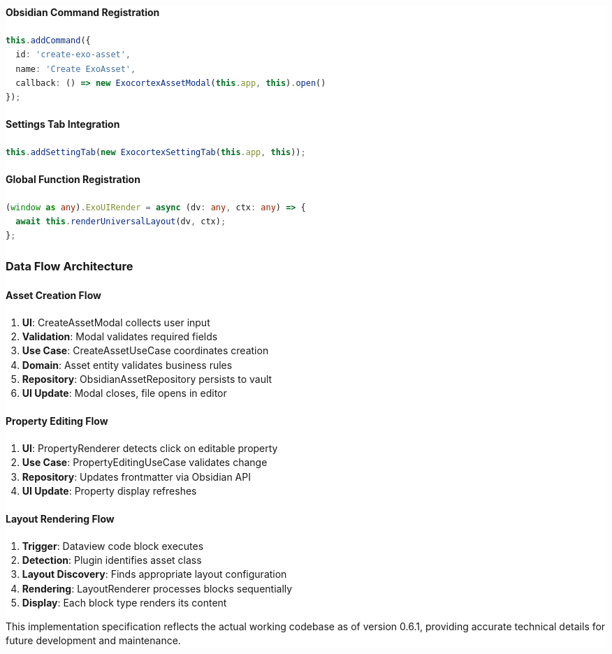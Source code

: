 #### Obsidian Command Registration
```typescript
this.addCommand({
  id: 'create-exo-asset',
  name: 'Create ExoAsset',
  callback: () => new ExocortexAssetModal(this.app, this).open()
});
```

#### Settings Tab Integration
```typescript
this.addSettingTab(new ExocortexSettingTab(this.app, this));
```

#### Global Function Registration
```typescript
(window as any).ExoUIRender = async (dv: any, ctx: any) => {
  await this.renderUniversalLayout(dv, ctx);
};
```

### Data Flow Architecture

#### Asset Creation Flow
1. **UI**: CreateAssetModal collects user input
2. **Validation**: Modal validates required fields
3. **Use Case**: CreateAssetUseCase coordinates creation
4. **Domain**: Asset entity validates business rules
5. **Repository**: ObsidianAssetRepository persists to vault
6. **UI Update**: Modal closes, file opens in editor

#### Property Editing Flow
1. **UI**: PropertyRenderer detects click on editable property
2. **Use Case**: PropertyEditingUseCase validates change
3. **Repository**: Updates frontmatter via Obsidian API
4. **UI Update**: Property display refreshes

#### Layout Rendering Flow
1. **Trigger**: Dataview code block executes
2. **Detection**: Plugin identifies asset class
3. **Layout Discovery**: Finds appropriate layout configuration
4. **Rendering**: LayoutRenderer processes blocks sequentially
5. **Display**: Each block type renders its content

This implementation specification reflects the actual working codebase as of version 0.6.1, providing accurate technical details for future development and maintenance.